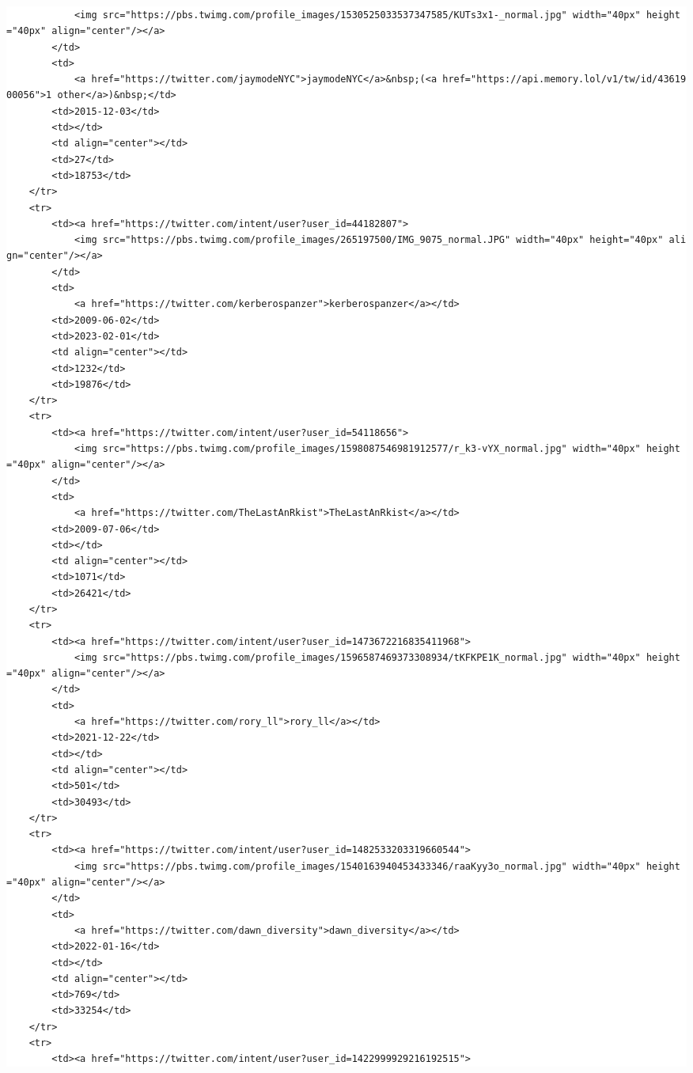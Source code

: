                 <img src="https://pbs.twimg.com/profile_images/1530525033537347585/KUTs3x1-_normal.jpg" width="40px" height="40px" align="center"/></a>
            </td>
            <td>
                <a href="https://twitter.com/jaymodeNYC">jaymodeNYC</a>&nbsp;(<a href="https://api.memory.lol/v1/tw/id/4361900056">1 other</a>)&nbsp;</td>
            <td>2015-12-03</td>
            <td></td>
            <td align="center"></td>
            <td>27</td>
            <td>18753</td>
        </tr>
        <tr>
            <td><a href="https://twitter.com/intent/user?user_id=44182807">
                <img src="https://pbs.twimg.com/profile_images/265197500/IMG_9075_normal.JPG" width="40px" height="40px" align="center"/></a>
            </td>
            <td>
                <a href="https://twitter.com/kerberospanzer">kerberospanzer</a></td>
            <td>2009-06-02</td>
            <td>2023-02-01</td>
            <td align="center"></td>
            <td>1232</td>
            <td>19876</td>
        </tr>
        <tr>
            <td><a href="https://twitter.com/intent/user?user_id=54118656">
                <img src="https://pbs.twimg.com/profile_images/1598087546981912577/r_k3-vYX_normal.jpg" width="40px" height="40px" align="center"/></a>
            </td>
            <td>
                <a href="https://twitter.com/TheLastAnRkist">TheLastAnRkist</a></td>
            <td>2009-07-06</td>
            <td></td>
            <td align="center"></td>
            <td>1071</td>
            <td>26421</td>
        </tr>
        <tr>
            <td><a href="https://twitter.com/intent/user?user_id=1473672216835411968">
                <img src="https://pbs.twimg.com/profile_images/1596587469373308934/tKFKPE1K_normal.jpg" width="40px" height="40px" align="center"/></a>
            </td>
            <td>
                <a href="https://twitter.com/rory_ll">rory_ll</a></td>
            <td>2021-12-22</td>
            <td></td>
            <td align="center"></td>
            <td>501</td>
            <td>30493</td>
        </tr>
        <tr>
            <td><a href="https://twitter.com/intent/user?user_id=1482533203319660544">
                <img src="https://pbs.twimg.com/profile_images/1540163940453433346/raaKyy3o_normal.jpg" width="40px" height="40px" align="center"/></a>
            </td>
            <td>
                <a href="https://twitter.com/dawn_diversity">dawn_diversity</a></td>
            <td>2022-01-16</td>
            <td></td>
            <td align="center"></td>
            <td>769</td>
            <td>33254</td>
        </tr>
        <tr>
            <td><a href="https://twitter.com/intent/user?user_id=1422999929216192515">